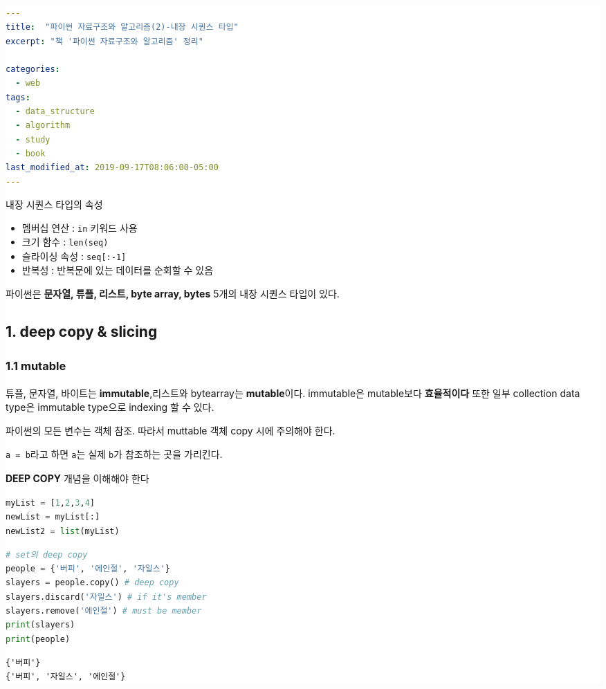 ```yaml
---
title:  "파이썬 자료구조와 알고리즘(2)-내장 시퀀스 타입"
excerpt: "책 '파이썬 자료구조와 알고리즘' 정리"

categories:
  - web
tags:
  - data_structure
  - algorithm
  - study
  - book
last_modified_at: 2019-09-17T08:06:00-05:00
---
```


내장 시퀀스 타입의 속성
- 멤버십 연산 : `in` 키워드 사용
- 크기 함수 : `len(seq)`
- 슬라이싱 속성 : `seq[:-1]`
- 반복성 : 반복문에 있는 데이터를 순회할 수 있음

파이썬은 **문자열, 튜플, 리스트, byte array, bytes** 5개의 내장 시퀀스 타입이 있다.

## 1. deep copy & slicing
### 1.1 mutable
튜플, 문자열, 바이트는 **immutable**,리스트와 bytearray는 **mutable**이다.
immutable은 mutable보다 **효율적이다** 또한 일부 collection data type은 immutable type으로 indexing 할 수 있다.

파이썬의 모든 변수는 객체 참조.
따라서 muttable 객체 copy 시에 주의해야 한다.

`a = b`라고 하면 `a`는 실제 `b`가 참조하는 곳을 가리킨다.

**DEEP COPY** 개념을 이해해야 한다


```python
myList = [1,2,3,4]
newList = myList[:]
newList2 = list(myList)
```


```python
# set의 deep copy
people = {'버피', '에인절', '자일스'}
slayers = people.copy() # deep copy
slayers.discard('자일스') # if it's member
slayers.remove('에인절') # must be member
print(slayers)
print(people)
```

    {'버피'}
    {'버피', '자일스', '에인절'}
